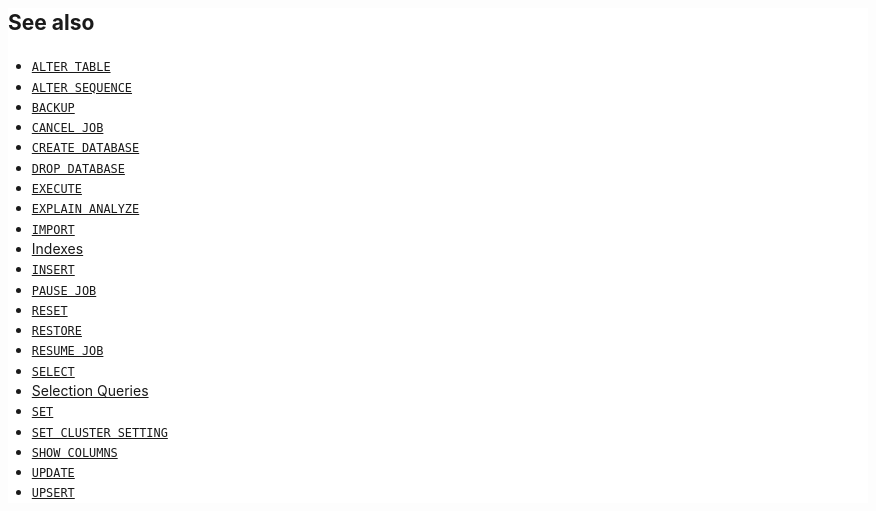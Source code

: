 ## See also

- [`ALTER TABLE`](alter-table.html)
- [`ALTER SEQUENCE`](alter-sequence.html)
- [`BACKUP`](backup.html)
- [`CANCEL JOB`](cancel-job.html)
- [`CREATE DATABASE`](create-database.html)
- [`DROP DATABASE`](drop-database.html)
- [`EXECUTE`](sql-grammar.html#execute_stmt)
- [`EXPLAIN ANALYZE`](explain-analyze.html)
- [`IMPORT`](import.html)
- [Indexes](indexes.html)
- [`INSERT`](insert.html)
- [`PAUSE JOB`](pause-job.html)
- [`RESET`](reset-vars.html)
- [`RESTORE`](restore.html)
- [`RESUME JOB`](resume-job.html)
- [`SELECT`](select-clause.html)
- [Selection Queries](selection-queries.html)
- [`SET`](set-vars.html)
- [`SET CLUSTER SETTING`](set-cluster-setting.html)
- [`SHOW COLUMNS`](show-columns.html)
- [`UPDATE`](update.html)
- [`UPSERT`](upsert.html)
